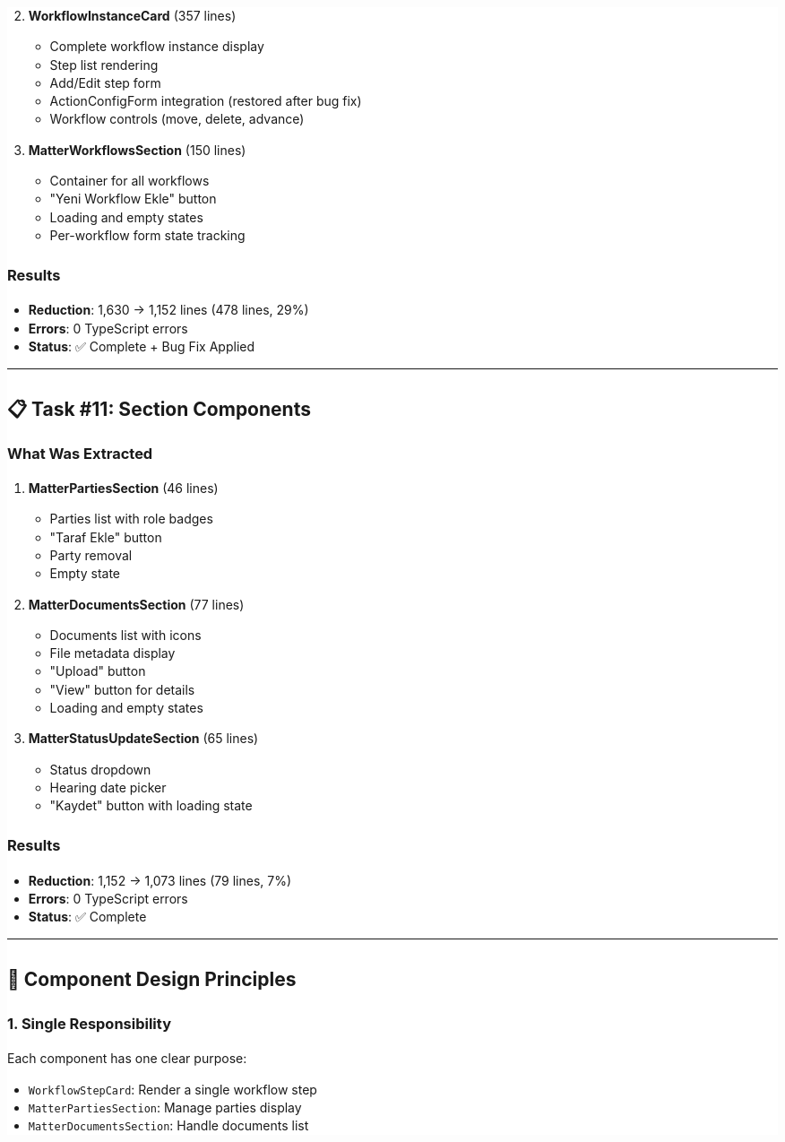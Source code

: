 2. **WorkflowInstanceCard** (357 lines)
   - Complete workflow instance display
   - Step list rendering
   - Add/Edit step form
   - ActionConfigForm integration (restored after bug fix)
   - Workflow controls (move, delete, advance)

3. **MatterWorkflowsSection** (150 lines)
   - Container for all workflows
   - "Yeni Workflow Ekle" button
   - Loading and empty states
   - Per-workflow form state tracking

### Results
- **Reduction**: 1,630 → 1,152 lines (478 lines, 29%)
- **Errors**: 0 TypeScript errors
- **Status**: ✅ Complete + Bug Fix Applied

---

## 📋 Task #11: Section Components

### What Was Extracted
1. **MatterPartiesSection** (46 lines)
   - Parties list with role badges
   - "Taraf Ekle" button
   - Party removal
   - Empty state

2. **MatterDocumentsSection** (77 lines)
   - Documents list with icons
   - File metadata display
   - "Upload" button
   - "View" button for details
   - Loading and empty states

3. **MatterStatusUpdateSection** (65 lines)
   - Status dropdown
   - Hearing date picker
   - "Kaydet" button with loading state

### Results
- **Reduction**: 1,152 → 1,073 lines (79 lines, 7%)
- **Errors**: 0 TypeScript errors
- **Status**: ✅ Complete

---

## 🎨 Component Design Principles

### 1. **Single Responsibility**
Each component has one clear purpose:
- `WorkflowStepCard`: Render a single workflow step
- `MatterPartiesSection`: Manage parties display
- `MatterDocumentsSection`: Handle documents list

